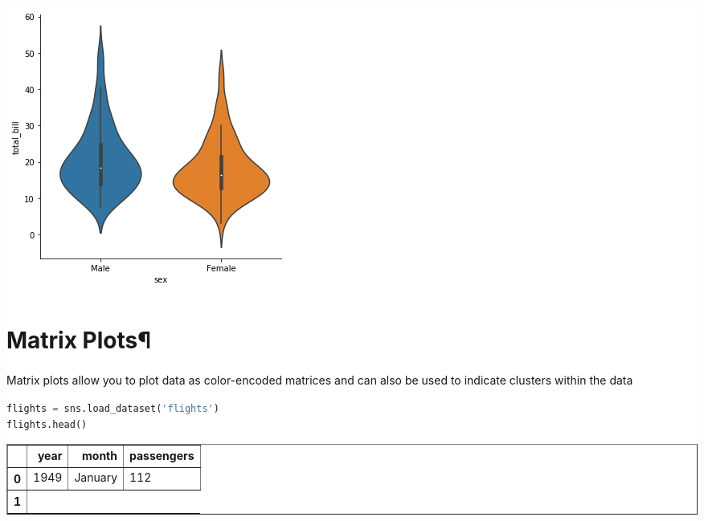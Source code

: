 

![png](output_38_3.png)


# Matrix Plots¶
Matrix plots allow you to plot data as color-encoded matrices and can also be used to indicate clusters within the data


```python
flights = sns.load_dataset('flights')
flights.head()
```




<div>
<style scoped>
    .dataframe tbody tr th:only-of-type {
        vertical-align: middle;
    }

    .dataframe tbody tr th {
        vertical-align: top;
    }

    .dataframe thead th {
        text-align: right;
    }
</style>
<table border="1" class="dataframe">
  <thead>
    <tr style="text-align: right;">
      <th></th>
      <th>year</th>
      <th>month</th>
      <th>passengers</th>
    </tr>
  </thead>
  <tbody>
    <tr>
      <th>0</th>
      <td>1949</td>
      <td>January</td>
      <td>112</td>
    </tr>
    <tr>
      <th>1</th>